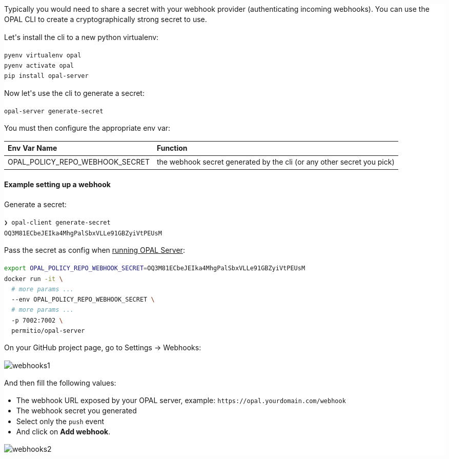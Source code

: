 Typically you would need to share a secret with your webhook provider (authenticating incoming webhooks). You can use the OPAL CLI to create a cryptographically strong secret to use.

<a name="generate-secret"></a>Let's install the cli to a new python virtualenv:
```
pyenv virtualenv opal
pyenv activate opal
pip install opal-server
```

Now let's use the cli to generate a secret:
```
opal-server generate-secret
```

You must then configure the appropriate env var:

Env Var Name | Function
:--- | :---
OPAL_POLICY_REPO_WEBHOOK_SECRET | the webhook secret generated by the cli (or any other secret you pick)

#### Example setting up a webhook
Generate a secret:
```
❯ opal-client generate-secret
OQ3M81ECbeJEIka4MhgPalSbxVLLe91GBZyiVtPEUsM
```

Pass the secret as config when [running OPAL Server](https://github.com/permitio/opal/blob/master/docs/HOWTO/get_started_with_opal_using_docker.md#step-7-putting-it-all-together---running-the-server):
```sh
export OPAL_POLICY_REPO_WEBHOOK_SECRET=OQ3M81ECbeJEIka4MhgPalSbxVLLe91GBZyiVtPEUsM
docker run -it \
  # more params ...
  --env OPAL_POLICY_REPO_WEBHOOK_SECRET \
  # more params ...
  -p 7002:7002 \
  permitio/opal-server
```
On your GitHub project page, go to Settings -> Webhooks:

<img src="https://i.ibb.co/B28b9j1/webhooks1.png" alt="webhooks1" border="0">

And then fill the following values:
* The webhook URL exposed by your OPAL server, example: `https://opal.yourdomain.com/webhook`
* The webhook secret you generated
* Select only the `push` event
* And click on **Add webhook**.

<img src="https://i.ibb.co/3CkRrq5/webhooks2.png" alt="webhooks2" border="0">
